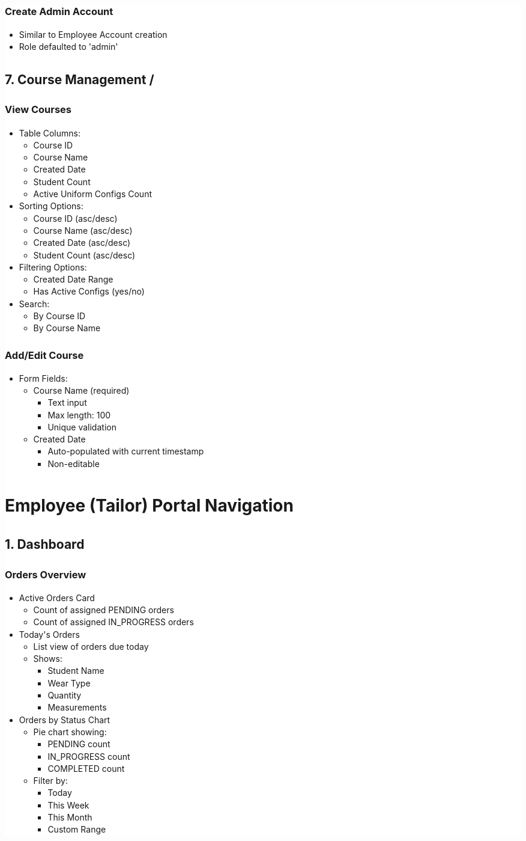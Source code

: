 ### Create Admin Account
- Similar to Employee Account creation
- Role defaulted to 'admin'

## 7. Course Management /
### View Courses
- Table Columns:
  - Course ID
  - Course Name
  - Created Date
  - Student Count
  - Active Uniform Configs Count
- Sorting Options:
  - Course ID (asc/desc)
  - Course Name (asc/desc)
  - Created Date (asc/desc)
  - Student Count (asc/desc)
- Filtering Options:
  - Created Date Range
  - Has Active Configs (yes/no)
- Search:
  - By Course ID
  - By Course Name

### Add/Edit Course
- Form Fields:
  - Course Name (required)
    - Text input
    - Max length: 100
    - Unique validation
  - Created Date
    - Auto-populated with current timestamp
    - Non-editable

# Employee (Tailor) Portal Navigation

## 1. Dashboard
### Orders Overview
- Active Orders Card
  - Count of assigned PENDING orders
  - Count of assigned IN_PROGRESS orders
- Today's Orders
  - List view of orders due today
  - Shows:
    - Student Name
    - Wear Type
    - Quantity
    - Measurements
- Orders by Status Chart
  - Pie chart showing:
    - PENDING count
    - IN_PROGRESS count
    - COMPLETED count
  - Filter by:
    - Today
    - This Week
    - This Month
    - Custom Range
